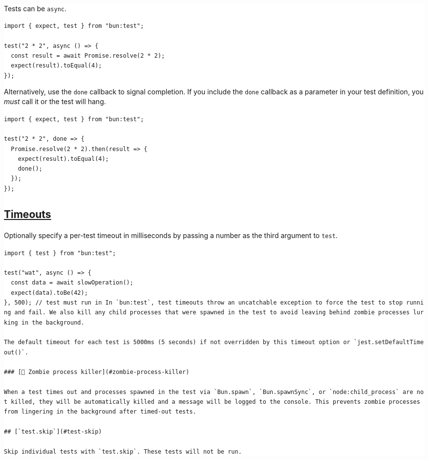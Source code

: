 Tests can be `async`.

```
import { expect, test } from "bun:test";

test("2 * 2", async () => {
  const result = await Promise.resolve(2 * 2);
  expect(result).toEqual(4);
});

```

Alternatively, use the `done` callback to signal completion. If you include the `done` callback as a parameter in your test definition, you *must* call it or the test will hang.

```
import { expect, test } from "bun:test";

test("2 * 2", done => {
  Promise.resolve(2 * 2).then(result => {
    expect(result).toEqual(4);
    done();
  });
});

```

## [Timeouts](#timeouts)

Optionally specify a per-test timeout in milliseconds by passing a number as the third argument to `test`.

```
import { test } from "bun:test";

test("wat", async () => {
  const data = await slowOperation();
  expect(data).toBe(42);
}, 500); // test must run in In `bun:test`, test timeouts throw an uncatchable exception to force the test to stop running and fail. We also kill any child processes that were spawned in the test to avoid leaving behind zombie processes lurking in the background.

The default timeout for each test is 5000ms (5 seconds) if not overridden by this timeout option or `jest.setDefaultTimeout()`.

### [🧟 Zombie process killer](#zombie-process-killer)

When a test times out and processes spawned in the test via `Bun.spawn`, `Bun.spawnSync`, or `node:child_process` are not killed, they will be automatically killed and a message will be logged to the console. This prevents zombie processes from lingering in the background after timed-out tests.

## [`test.skip`](#test-skip)

Skip individual tests with `test.skip`. These tests will not be run.

```
